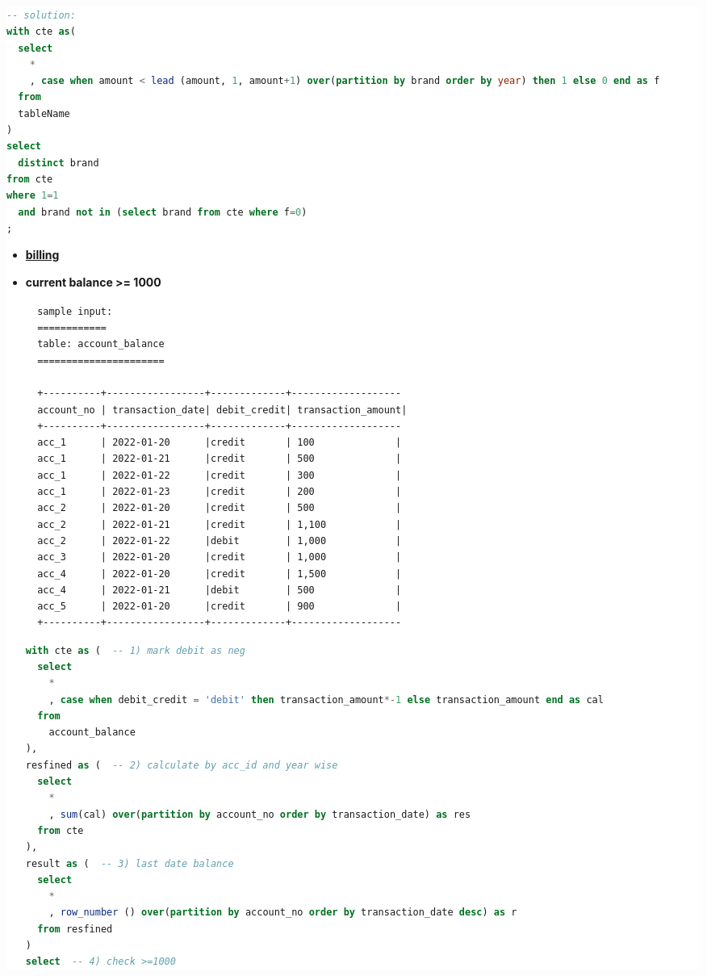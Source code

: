   ```sql
  -- solution:
  with cte as(
    select
      *
      , case when amount < lead (amount, 1, amount+1) over(partition by brand order by year) then 1 else 0 end as f
    from
    tableName 
  )
  select
    distinct brand
  from cte 
  where 1=1
    and brand not in (select brand from cte where f=0)
  ;
  ```

+ [**billing**](https://www.youtube.com/watch?v=jS5_hjFgfzA)
+ **current balance >= 1000**

  ```text
    sample input:
    ============
    table: account_balance
    ======================
    
    +----------+-----------------+-------------+-------------------
    account_no | transaction_date| debit_credit| transaction_amount|
    +----------+-----------------+-------------+-------------------
    acc_1      | 2022-01-20      |credit       | 100              | 
    acc_1      | 2022-01-21      |credit       | 500              | 
    acc_1      | 2022-01-22      |credit       | 300              | 
    acc_1      | 2022-01-23      |credit       | 200              | 
    acc_2      | 2022-01-20      |credit       | 500              | 
    acc_2      | 2022-01-21      |credit       | 1,100            | 
    acc_2      | 2022-01-22      |debit        | 1,000            | 
    acc_3      | 2022-01-20      |credit       | 1,000            | 
    acc_4      | 2022-01-20      |credit       | 1,500            | 
    acc_4      | 2022-01-21      |debit        | 500              | 
    acc_5      | 2022-01-20      |credit       | 900              |  
    +----------+-----------------+-------------+-------------------
  ```

  ```sql
  with cte as (  -- 1) mark debit as neg
    select
      *
      , case when debit_credit = 'debit' then transaction_amount*-1 else transaction_amount end as cal
    from
      account_balance 
  ),
  resfined as (  -- 2) calculate by acc_id and year wise
    select
      *
      , sum(cal) over(partition by account_no order by transaction_date) as res
    from cte
  ),
  result as (  -- 3) last date balance
    select
      *
      , row_number () over(partition by account_no order by transaction_date desc) as r
    from resfined
  )
  select  -- 4) check >=1000
  ```